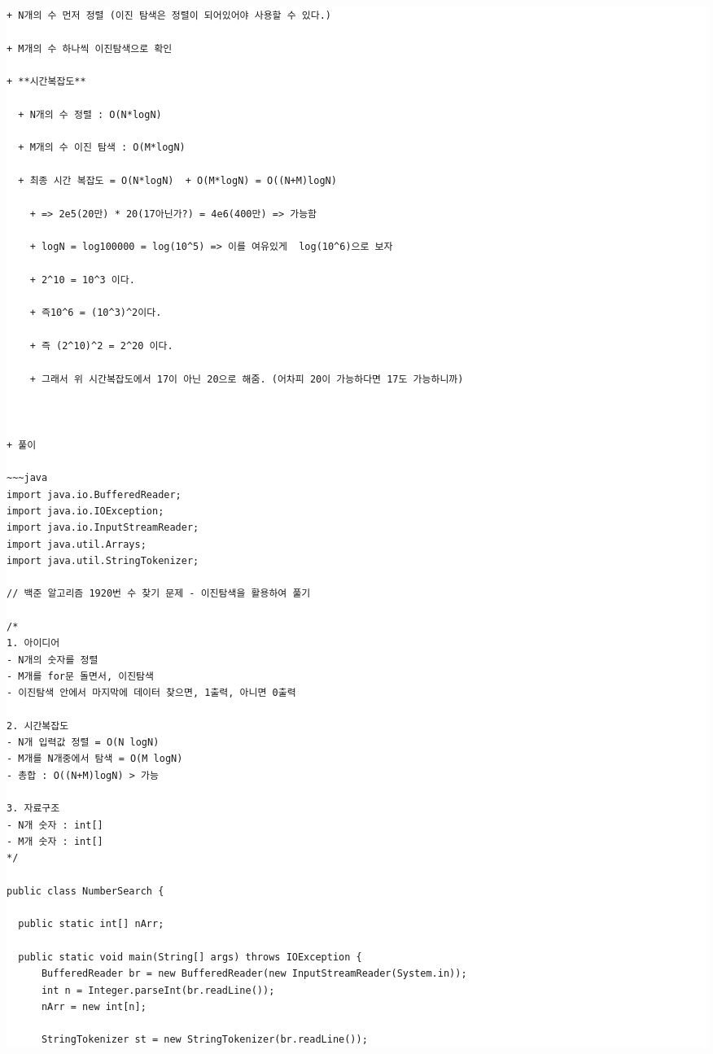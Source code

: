   ~~~
  + N개의 수 먼저 정렬 (이진 탐색은 정렬이 되어있어야 사용할 수 있다.)

  + M개의 수 하나씩 이진탐색으로 확인

  + **시간복잡도**

    + N개의 수 정렬 : O(N*logN) 

    + M개의 수 이진 탐색 : O(M*logN)

    + 최종 시간 복잡도 = O(N*logN)  + O(M*logN) = O((N+M)logN)

      + => 2e5(20만) * 20(17아닌가?) = 4e6(400만) => 가능함 

      + logN = log100000 = log(10^5) => 이를 여유있게  log(10^6)으로 보자

      + 2^10 = 10^3 이다.

      + 즉10^6 = (10^3)^2이다.

      + 즉 (2^10)^2 = 2^20 이다.

      + 그래서 위 시간복잡도에서 17이 아닌 20으로 해줌. (어차피 20이 가능하다면 17도 가능하니까)

        

+ 풀이

  ~~~java
  import java.io.BufferedReader;
  import java.io.IOException;
  import java.io.InputStreamReader;
  import java.util.Arrays;
  import java.util.StringTokenizer;
  
  // 백준 알고리즘 1920번 수 찾기 문제 - 이진탐색을 활용하여 풀기
  
  /*
  1. 아이디어 
  - N개의 숫자를 정렬
  - M개를 for문 돌면서, 이진탐색
  - 이진탐색 안에서 마지막에 데이터 찾으면, 1출력, 아니면 0출력
  
  2. 시간복잡도 
  - N개 입력값 정렬 = O(N logN)
  - M개를 N개중에서 탐색 = O(M logN)
  - 총합 : O((N+M)logN) > 가능
  
  3. 자료구조 
  - N개 숫자 : int[]
  - M개 숫자 : int[]
  */
  
  public class NumberSearch {
  	
  	public static int[] nArr;
  	
  	public static void main(String[] args) throws IOException {
  		BufferedReader br = new BufferedReader(new InputStreamReader(System.in));
  		int n = Integer.parseInt(br.readLine());
  		nArr = new int[n];
  		
  		StringTokenizer st = new StringTokenizer(br.readLine());
  ~~~